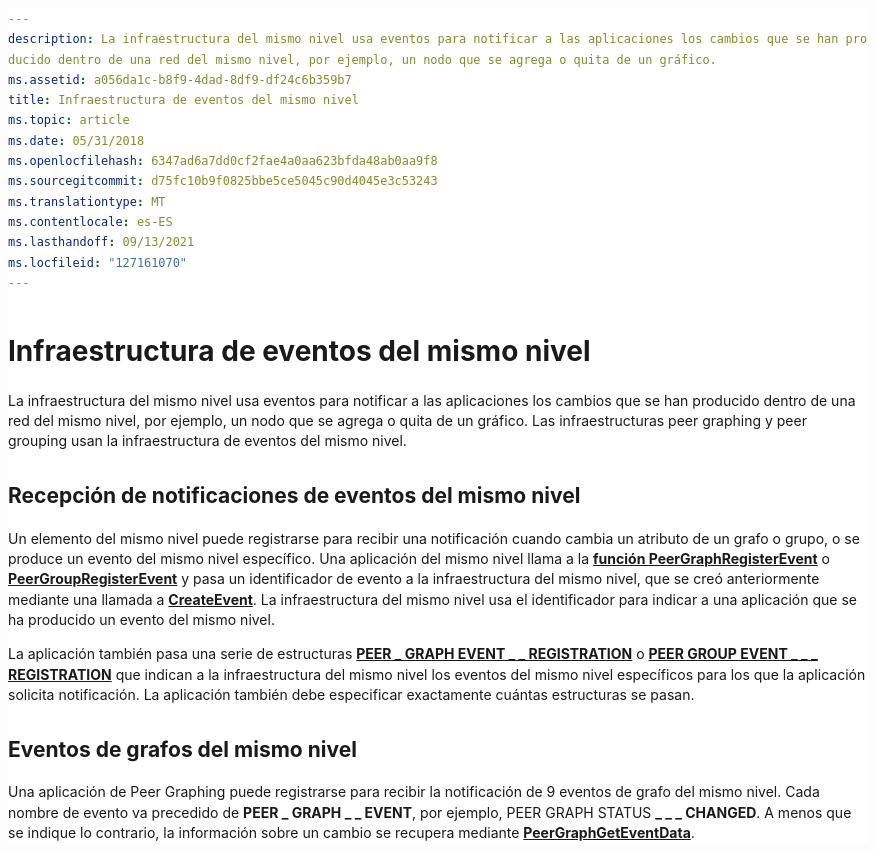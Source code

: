 ```yaml
---
description: La infraestructura del mismo nivel usa eventos para notificar a las aplicaciones los cambios que se han producido dentro de una red del mismo nivel, por ejemplo, un nodo que se agrega o quita de un gráfico.
ms.assetid: a056da1c-b8f9-4dad-8df9-df24c6b359b7
title: Infraestructura de eventos del mismo nivel
ms.topic: article
ms.date: 05/31/2018
ms.openlocfilehash: 6347ad6a7dd0cf2fae4a0aa623bfda48ab0aa9f8
ms.sourcegitcommit: d75fc10b9f0825bbe5ce5045c90d4045e3c53243
ms.translationtype: MT
ms.contentlocale: es-ES
ms.lasthandoff: 09/13/2021
ms.locfileid: "127161070"
---
```

# <a name="peer-events-infrastructure"></a>Infraestructura de eventos del mismo nivel

La infraestructura del mismo nivel usa eventos para notificar a las aplicaciones los cambios que se han producido dentro de una red del mismo nivel, por ejemplo, un nodo que se agrega o quita de un gráfico. Las infraestructuras peer graphing y peer grouping usan la infraestructura de eventos del mismo nivel.

## <a name="receiving-peer-event-notification"></a>Recepción de notificaciones de eventos del mismo nivel

Un elemento del mismo nivel puede registrarse para recibir una notificación cuando cambia un atributo de un grafo o grupo, o se produce un evento del mismo nivel específico. Una aplicación del mismo nivel llama a la [**función PeerGraphRegisterEvent**](/windows/desktop/api/P2P/nf-p2p-peergraphregisterevent) o [**PeerGroupRegisterEvent**](/windows/desktop/api/P2P/nf-p2p-peergroupregisterevent) y pasa un identificador de evento a la infraestructura del mismo nivel, que se creó anteriormente mediante una llamada a [**CreateEvent**](graphing-reference-links.md). La infraestructura del mismo nivel usa el identificador para indicar a una aplicación que se ha producido un evento del mismo nivel.

La aplicación también pasa una serie de estructuras [**PEER \_ GRAPH EVENT \_ \_ REGISTRATION**](/windows/desktop/api/P2P/ns-p2p-peer_graph_event_registration) o [**PEER GROUP EVENT \_ \_ \_ REGISTRATION**](/windows/desktop/api/P2P/ns-p2p-peer_group_event_registration) que indican a la infraestructura del mismo nivel los eventos del mismo nivel específicos para los que la aplicación solicita notificación. La aplicación también debe especificar exactamente cuántas estructuras se pasan.

## <a name="peer-graphing-events"></a>Eventos de grafos del mismo nivel

Una aplicación de Peer Graphing puede registrarse para recibir la notificación de 9 eventos de grafo del mismo nivel. Cada nombre de evento va precedido de **PEER \_ GRAPH \_ \_ EVENT**, por ejemplo, PEER GRAPH STATUS **\_ \_ \_ CHANGED**. A menos que se indique lo contrario, la información sobre un cambio se recupera mediante [**PeerGraphGetEventData**](/windows/desktop/api/P2P/nf-p2p-peergraphgeteventdata).
